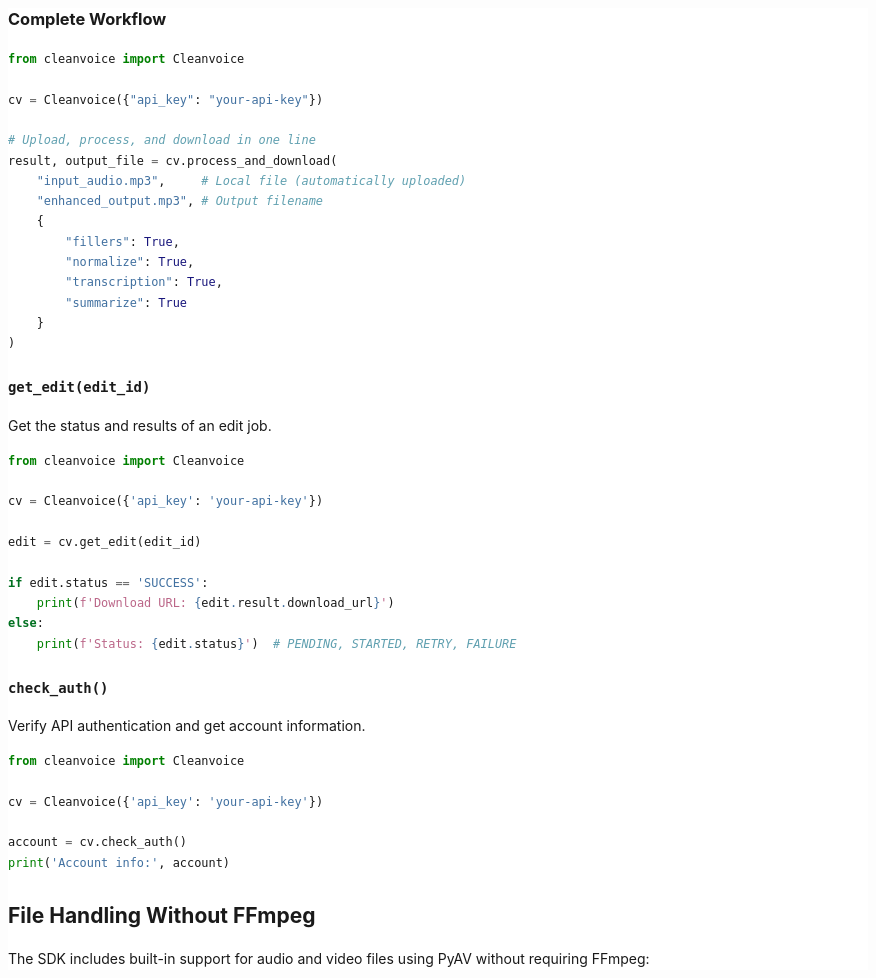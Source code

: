 ### Complete Workflow

```python
from cleanvoice import Cleanvoice

cv = Cleanvoice({"api_key": "your-api-key"})

# Upload, process, and download in one line
result, output_file = cv.process_and_download(
    "input_audio.mp3",     # Local file (automatically uploaded)
    "enhanced_output.mp3", # Output filename  
    {
        "fillers": True,
        "normalize": True,
        "transcription": True,
        "summarize": True
    }
)
```

### `get_edit(edit_id)`

Get the status and results of an edit job.

```python
from cleanvoice import Cleanvoice

cv = Cleanvoice({'api_key': 'your-api-key'})

edit = cv.get_edit(edit_id)

if edit.status == 'SUCCESS':
    print(f'Download URL: {edit.result.download_url}')
else:
    print(f'Status: {edit.status}')  # PENDING, STARTED, RETRY, FAILURE
```

### `check_auth()`

Verify API authentication and get account information.

```python
from cleanvoice import Cleanvoice

cv = Cleanvoice({'api_key': 'your-api-key'})

account = cv.check_auth()
print('Account info:', account)
```

## File Handling Without FFmpeg

The SDK includes built-in support for audio and video files using PyAV without requiring FFmpeg:
